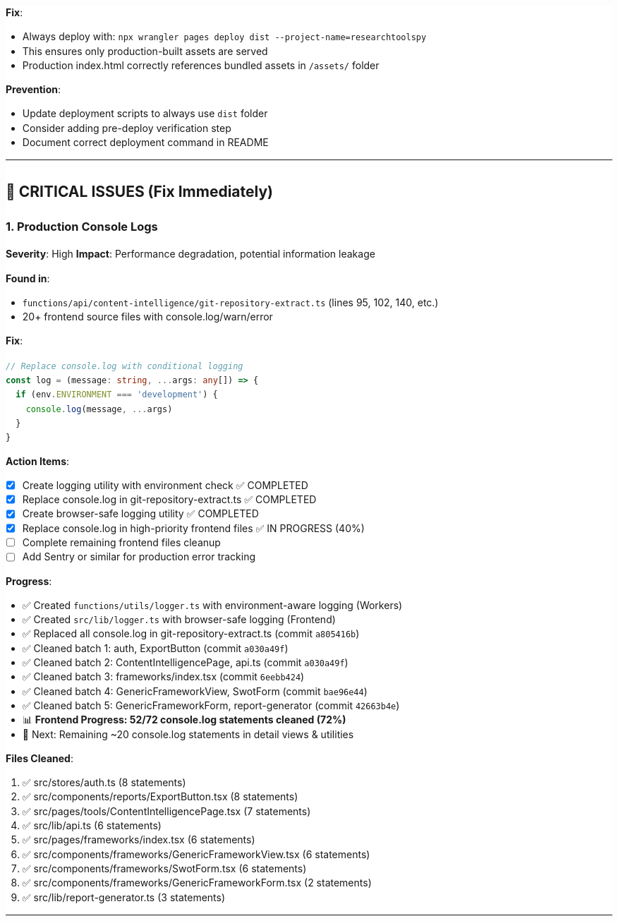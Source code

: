 **Fix**:
- Always deploy with: `npx wrangler pages deploy dist --project-name=researchtoolspy`
- This ensures only production-built assets are served
- Production index.html correctly references bundled assets in `/assets/` folder

**Prevention**:
- Update deployment scripts to always use `dist` folder
- Consider adding pre-deploy verification step
- Document correct deployment command in README

---

## 🔴 CRITICAL ISSUES (Fix Immediately)

### 1. Production Console Logs
**Severity**: High
**Impact**: Performance degradation, potential information leakage

**Found in**:
- `functions/api/content-intelligence/git-repository-extract.ts` (lines 95, 102, 140, etc.)
- 20+ frontend source files with console.log/warn/error

**Fix**:
```typescript
// Replace console.log with conditional logging
const log = (message: string, ...args: any[]) => {
  if (env.ENVIRONMENT === 'development') {
    console.log(message, ...args)
  }
}
```

**Action Items**:
- [x] Create logging utility with environment check ✅ COMPLETED
- [x] Replace console.log in git-repository-extract.ts ✅ COMPLETED
- [x] Create browser-safe logging utility ✅ COMPLETED
- [x] Replace console.log in high-priority frontend files ✅ IN PROGRESS (40%)
- [ ] Complete remaining frontend files cleanup
- [ ] Add Sentry or similar for production error tracking

**Progress**:
- ✅ Created `functions/utils/logger.ts` with environment-aware logging (Workers)
- ✅ Created `src/lib/logger.ts` with browser-safe logging (Frontend)
- ✅ Replaced all console.log in git-repository-extract.ts (commit `a805416b`)
- ✅ Cleaned batch 1: auth, ExportButton (commit `a030a49f`)
- ✅ Cleaned batch 2: ContentIntelligencePage, api.ts (commit `a030a49f`)
- ✅ Cleaned batch 3: frameworks/index.tsx (commit `6eebb424`)
- ✅ Cleaned batch 4: GenericFrameworkView, SwotForm (commit `bae96e44`)
- ✅ Cleaned batch 5: GenericFrameworkForm, report-generator (commit `42663b4e`)
- 📊 **Frontend Progress: 52/72 console.log statements cleaned (72%)**
- 🔄 Next: Remaining ~20 console.log statements in detail views & utilities

**Files Cleaned**:
1. ✅ src/stores/auth.ts (8 statements)
2. ✅ src/components/reports/ExportButton.tsx (8 statements)
3. ✅ src/pages/tools/ContentIntelligencePage.tsx (7 statements)
4. ✅ src/lib/api.ts (6 statements)
5. ✅ src/pages/frameworks/index.tsx (6 statements)
6. ✅ src/components/frameworks/GenericFrameworkView.tsx (6 statements)
7. ✅ src/components/frameworks/SwotForm.tsx (6 statements)
8. ✅ src/components/frameworks/GenericFrameworkForm.tsx (2 statements)
9. ✅ src/lib/report-generator.ts (3 statements)

---